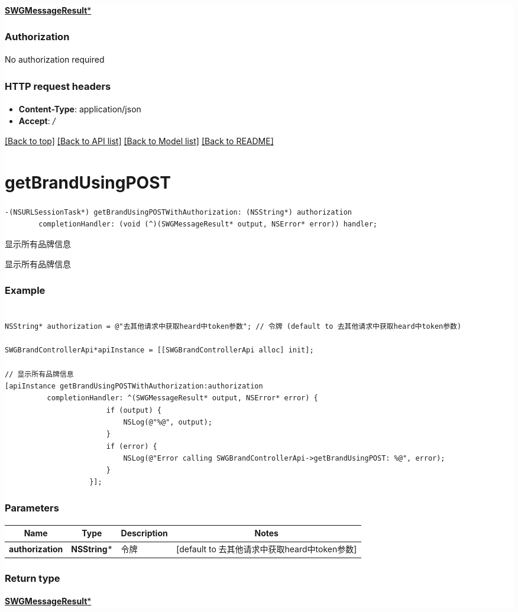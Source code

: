 [**SWGMessageResult***](SWGMessageResult.md)

### Authorization

No authorization required

### HTTP request headers

 - **Content-Type**: application/json
 - **Accept**: */*

[[Back to top]](#) [[Back to API list]](../README.md#documentation-for-api-endpoints) [[Back to Model list]](../README.md#documentation-for-models) [[Back to README]](../README.md)

# **getBrandUsingPOST**
```objc
-(NSURLSessionTask*) getBrandUsingPOSTWithAuthorization: (NSString*) authorization
        completionHandler: (void (^)(SWGMessageResult* output, NSError* error)) handler;
```

显示所有品牌信息

显示所有品牌信息

### Example 
```objc

NSString* authorization = @"去其他请求中获取heard中token参数"; // 令牌 (default to 去其他请求中获取heard中token参数)

SWGBrandControllerApi*apiInstance = [[SWGBrandControllerApi alloc] init];

// 显示所有品牌信息
[apiInstance getBrandUsingPOSTWithAuthorization:authorization
          completionHandler: ^(SWGMessageResult* output, NSError* error) {
                        if (output) {
                            NSLog(@"%@", output);
                        }
                        if (error) {
                            NSLog(@"Error calling SWGBrandControllerApi->getBrandUsingPOST: %@", error);
                        }
                    }];
```

### Parameters

Name | Type | Description  | Notes
------------- | ------------- | ------------- | -------------
 **authorization** | **NSString***| 令牌 | [default to 去其他请求中获取heard中token参数]

### Return type

[**SWGMessageResult***](SWGMessageResult.md)
